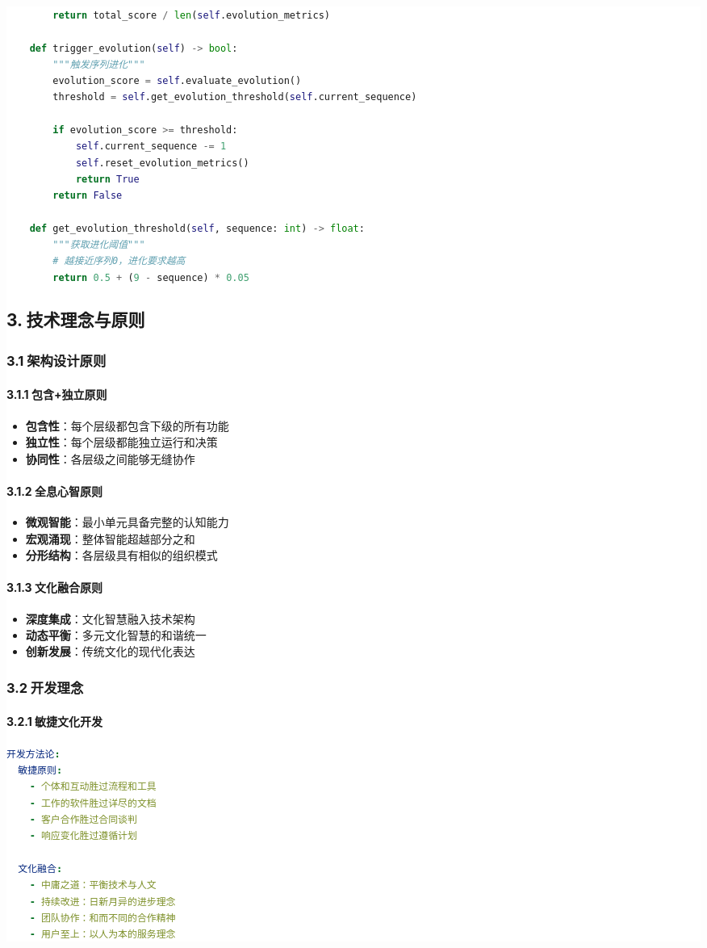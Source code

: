 ```python
        return total_score / len(self.evolution_metrics)
    
    def trigger_evolution(self) -> bool:
        """触发序列进化"""
        evolution_score = self.evaluate_evolution()
        threshold = self.get_evolution_threshold(self.current_sequence)
        
        if evolution_score >= threshold:
            self.current_sequence -= 1
            self.reset_evolution_metrics()
            return True
        return False
    
    def get_evolution_threshold(self, sequence: int) -> float:
        """获取进化阈值"""
        # 越接近序列0，进化要求越高
        return 0.5 + (9 - sequence) * 0.05
```

## 3. 技术理念与原则

### 3.1 架构设计原则

#### 3.1.1 包含+独立原则
- **包含性**：每个层级都包含下级的所有功能
- **独立性**：每个层级都能独立运行和决策
- **协同性**：各层级之间能够无缝协作

#### 3.1.2 全息心智原则
- **微观智能**：最小单元具备完整的认知能力
- **宏观涌现**：整体智能超越部分之和
- **分形结构**：各层级具有相似的组织模式

#### 3.1.3 文化融合原则
- **深度集成**：文化智慧融入技术架构
- **动态平衡**：多元文化智慧的和谐统一
- **创新发展**：传统文化的现代化表达

### 3.2 开发理念

#### 3.2.1 敏捷文化开发
```yaml
开发方法论:
  敏捷原则:
    - 个体和互动胜过流程和工具
    - 工作的软件胜过详尽的文档
    - 客户合作胜过合同谈判
    - 响应变化胜过遵循计划
  
  文化融合:
    - 中庸之道：平衡技术与人文
    - 持续改进：日新月异的进步理念
    - 团队协作：和而不同的合作精神
    - 用户至上：以人为本的服务理念
```
